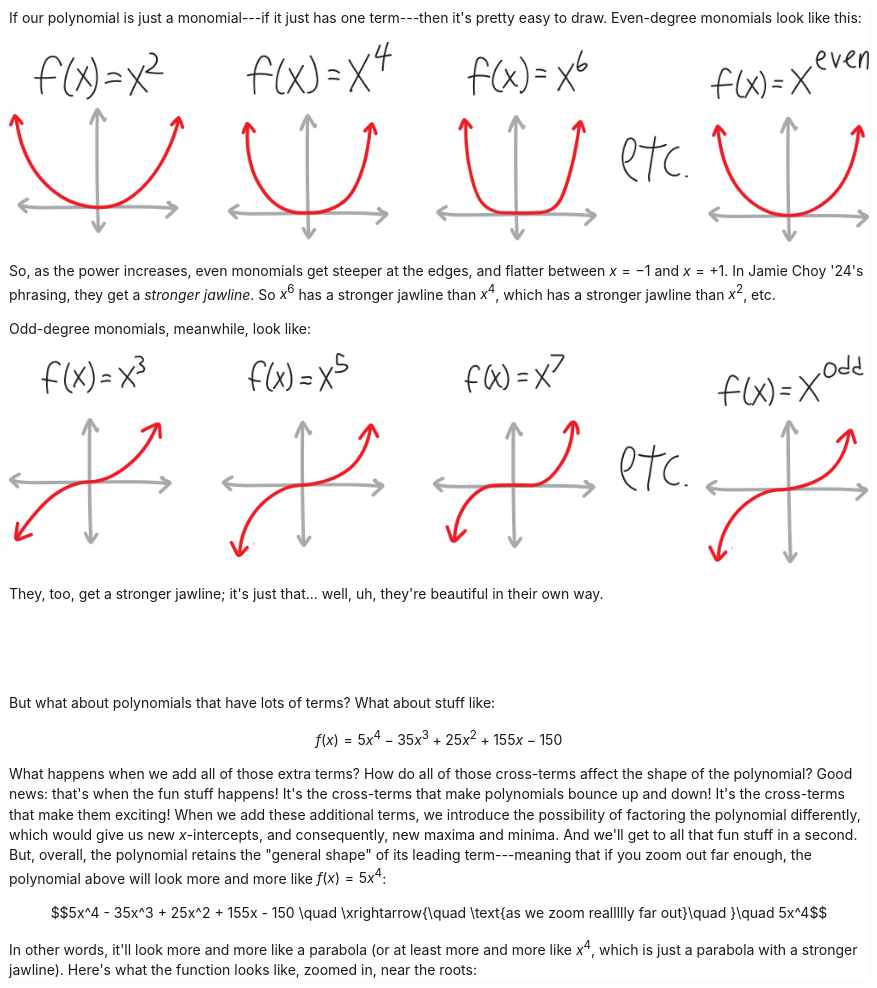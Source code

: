 If our polynomial is just a monomial---if it just has one term---then it's pretty easy to draw. Even-degree monomials look like this:

![](x^evens.svg)

So, as the power increases, even monomials get steeper at the edges, and flatter between $x=-1$ and $x=+1$. In Jamie Choy '24's phrasing, they get a *stronger jawline*. So $x^6$ has a stronger jawline than $x^4$, which has a stronger jawline than $x^2$, etc. 

Odd-degree monomials, meanwhile, look like:

![](x^odds.svg)

They, too, get a stronger jawline; it's just that... well, uh, they're beautiful in their own way.

<br><br><br>

But what about polynomials that have lots of terms? What about stuff like:

$$f(x) = 5x^4 - 35x^3 + 25x^2 + 155x - 150$$

What happens when we add all of those extra terms? How do all of those cross-terms affect the shape of the polynomial? Good news: that's when the fun stuff happens! It's the cross-terms that make polynomials bounce up and down! It's the cross-terms that make them exciting! When we add these additional terms, we introduce the possibility of factoring the polynomial differently, which would give us new $x$-intercepts, and consequently, new maxima and minima. And we'll get to all that fun stuff in a second. But, overall, the polynomial retains the "general shape" of its leading term---meaning that if you zoom out far enough, the polynomial above will look more and more like $f(x) = 5x^4$:

$$5x^4 - 35x^3 + 25x^2 + 155x - 150 \quad \xrightarrow{\quad \text{as we zoom reallllly far out}\quad }\quad 5x^4$$

In other words, it'll look more and more like a parabola (or at least more and more like $x^4$, which is just a parabola with a stronger jawline). Here's what the function looks like, zoomed in, near the roots:
